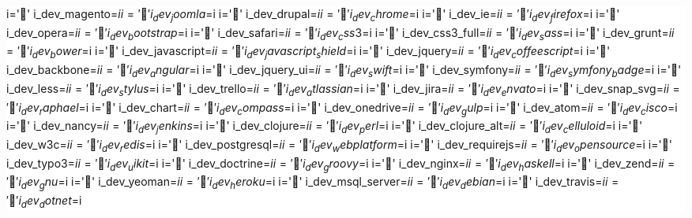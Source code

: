 i='' i_dev_magento=$i
i='' i_dev_joomla=$i
i='' i_dev_drupal=$i
i='' i_dev_chrome=$i
i='' i_dev_ie=$i
i='' i_dev_firefox=$i
i='' i_dev_opera=$i
i='' i_dev_bootstrap=$i
i='' i_dev_safari=$i
i='' i_dev_css3=$i
i='' i_dev_css3_full=$i
i='' i_dev_sass=$i
i='' i_dev_grunt=$i
i='' i_dev_bower=$i
i='' i_dev_javascript=$i
i='' i_dev_javascript_shield=$i
i='' i_dev_jquery=$i
i='' i_dev_coffeescript=$i
i='' i_dev_backbone=$i
i='' i_dev_angular=$i
i='' i_dev_jquery_ui=$i
i='' i_dev_swift=$i
i='' i_dev_symfony=$i
i='' i_dev_symfony_badge=$i
i='' i_dev_less=$i
i='' i_dev_stylus=$i
i='' i_dev_trello=$i
i='' i_dev_atlassian=$i
i='' i_dev_jira=$i
i='' i_dev_envato=$i
i='' i_dev_snap_svg=$i
i='' i_dev_raphael=$i
i='' i_dev_chart=$i
i='' i_dev_compass=$i
i='' i_dev_onedrive=$i
i='' i_dev_gulp=$i
i='' i_dev_atom=$i
i='' i_dev_cisco=$i
i='' i_dev_nancy=$i
i='' i_dev_jenkins=$i
i='' i_dev_clojure=$i
i='' i_dev_perl=$i
i='' i_dev_clojure_alt=$i
i='' i_dev_celluloid=$i
i='' i_dev_w3c=$i
i='' i_dev_redis=$i
i='' i_dev_postgresql=$i
i='' i_dev_webplatform=$i
i='' i_dev_requirejs=$i
i='' i_dev_opensource=$i
i='' i_dev_typo3=$i
i='' i_dev_uikit=$i
i='' i_dev_doctrine=$i
i='' i_dev_groovy=$i
i='' i_dev_nginx=$i
i='' i_dev_haskell=$i
i='' i_dev_zend=$i
i='' i_dev_gnu=$i
i='' i_dev_yeoman=$i
i='' i_dev_heroku=$i
i='' i_dev_msql_server=$i
i='' i_dev_debian=$i
i='' i_dev_travis=$i
i='' i_dev_dotnet=$i